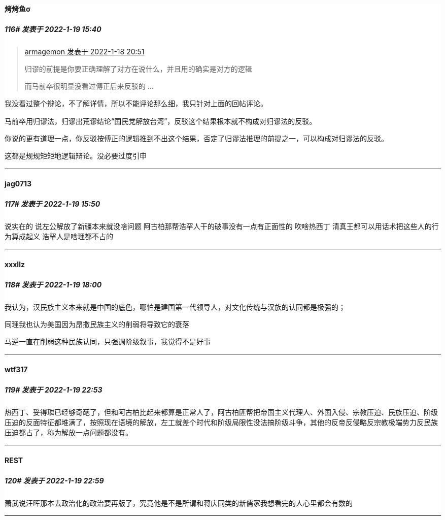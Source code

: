 ####  烤烤鱼σ  
##### 116#       发表于 2022-1-19 15:40

<blockquote><a href="httphttps://bbs.saraba1st.com/2b/forum.php?mod=redirect&amp;goto=findpost&amp;pid=54341034&amp;ptid=2047907" target="_blank">armagemon 发表于 2022-1-18 20:51</a>

归谬的前提是你要正确理解了对方在说什么，并且用的确实是对方的逻辑

而马前卒很明显没看过傅正后来反驳的 ...</blockquote>
我没看过整个辩论，不了解详情，所以不能评论那么细，我只针对上面的回帖评论。

马前卒用归谬法，归谬出荒谬结论“国民党解放台湾”，反驳这个结果根本就不构成对归谬法的反驳。

你说的更有道理一点，你反驳按傅正的逻辑推到不出这个结果，否定了归谬法推理的前提之一，可以构成对归谬法的反驳。

这都是规规矩矩地逻辑辩论。没必要过度引申



*****

####  jag0713  
##### 117#       发表于 2022-1-19 15:50

说实在的 说左公解放了新疆本来就没啥问题 阿古柏那帮浩罕人干的破事没有一点有正面性的 吹啥热西丁 清真王都可以用话术把这些人的行为算成起义 浩罕人是啥理都不占的



*****

####  xxxllz  
##### 118#       发表于 2022-1-19 18:00

我认为，汉民族主义本来就是中国的底色，哪怕是建国第一代领导人，对文化传统与汉族的认同都是极强的；

同理我也认为美国因为昂撒民族主义的削弱将导致它的衰落

马逆一直在削弱这种民族认同，只强调阶级叙事，我觉得不是好事



*****

####  wtf317  
##### 119#       发表于 2022-1-19 22:53

热西丁、妥得璘已经够奇葩了，但和阿古柏比起来都算是正常人了，阿古柏匪帮把帝国主义代理人、外国入侵、宗教压迫、民族压迫、阶级压迫的反面特征都堆满了，按照现在语境的解放，左工就差个时代和阶级局限性没法搞阶级斗争，其他的反帝反侵略反宗教极端势力反民族压迫都占了，称为解放一点问题都没有。

*****

####  REST  
##### 120#       发表于 2022-1-19 22:59

萧武说汪晖那本去政治化的政治要再版了，究竟他是不是所谓和蒋庆同类的新儒家我想看完的人心里都会有数的



*****
